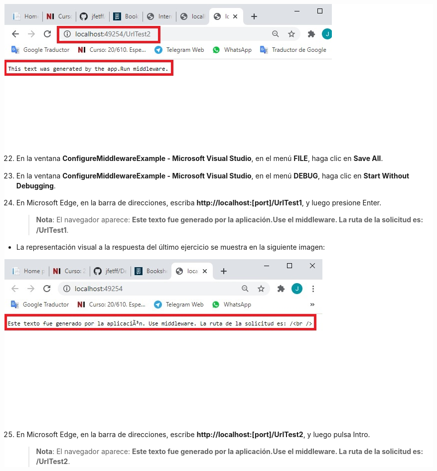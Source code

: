  ![alt text](./Images/Fig-3.jpg "Visualización del puerto de la aplicación !!!")

22. En la ventana **ConfigureMiddlewareExample - Microsoft Visual Studio**, en el menú **FILE**, haga clic en **Save All**.

23. En la ventana **ConfigureMiddlewareExample - Microsoft Visual Studio**, en el menú **DEBUG**, haga clic en **Start Without Debugging**.

24. En Microsoft Edge, en la barra de direcciones, escriba **http://localhost:[port]/UrlTest1**, y luego presione Enter.
    >**Nota**: El navegador aparece: **Este texto fue generado por la aplicación.Use el middleware. La ruta de la solicitud es: /UrlTest1**.

- La representación visual a la respuesta del último ejercicio se muestra en la siguiente imagen:

 ![alt text](./Images/Fig-4.jpg "Visualización del puerto con URL1 de la aplicación !!!")

25. En Microsoft Edge, en la barra de direcciones, escribe **http://localhost:[port]/UrlTest2**, y luego pulsa Intro.
    >**Nota**: El navegador aparece: **Este texto fue generado por la aplicación.Use el middleware. La ruta de la solicitud es: /UrlTest2**.

